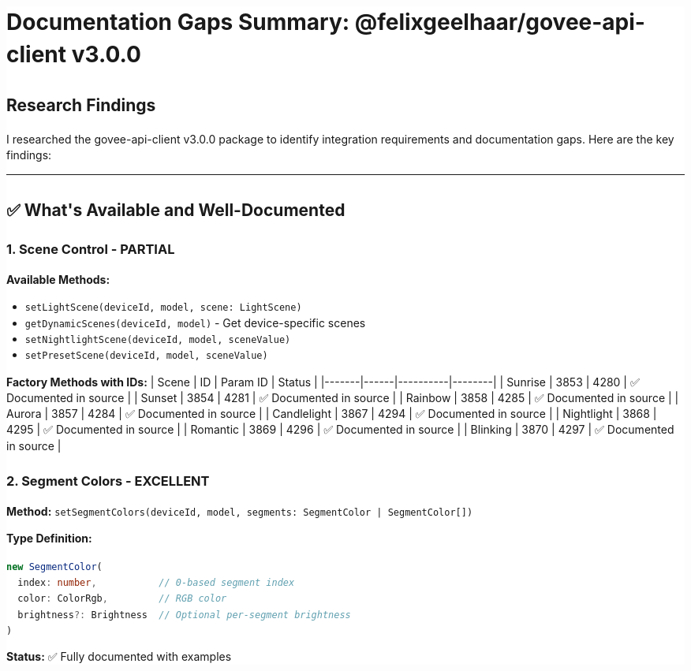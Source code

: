 # Documentation Gaps Summary: @felixgeelhaar/govee-api-client v3.0.0

## Research Findings

I researched the govee-api-client v3.0.0 package to identify integration requirements and documentation gaps. Here are the key findings:

---

## ✅ What's Available and Well-Documented

### 1. Scene Control - **PARTIAL**
**Available Methods:**
- `setLightScene(deviceId, model, scene: LightScene)`
- `getDynamicScenes(deviceId, model)` - Get device-specific scenes
- `setNightlightScene(deviceId, model, sceneValue)`
- `setPresetScene(deviceId, model, sceneValue)`

**Factory Methods with IDs:**
| Scene | ID | Param ID | Status |
|-------|------|----------|--------|
| Sunrise | 3853 | 4280 | ✅ Documented in source |
| Sunset | 3854 | 4281 | ✅ Documented in source |
| Rainbow | 3858 | 4285 | ✅ Documented in source |
| Aurora | 3857 | 4284 | ✅ Documented in source |
| Candlelight | 3867 | 4294 | ✅ Documented in source |
| Nightlight | 3868 | 4295 | ✅ Documented in source |
| Romantic | 3869 | 4296 | ✅ Documented in source |
| Blinking | 3870 | 4297 | ✅ Documented in source |

### 2. Segment Colors - **EXCELLENT**
**Method:** `setSegmentColors(deviceId, model, segments: SegmentColor | SegmentColor[])`

**Type Definition:**
```typescript
new SegmentColor(
  index: number,           // 0-based segment index
  color: ColorRgb,         // RGB color
  brightness?: Brightness  // Optional per-segment brightness
)
```

**Status:** ✅ Fully documented with examples
